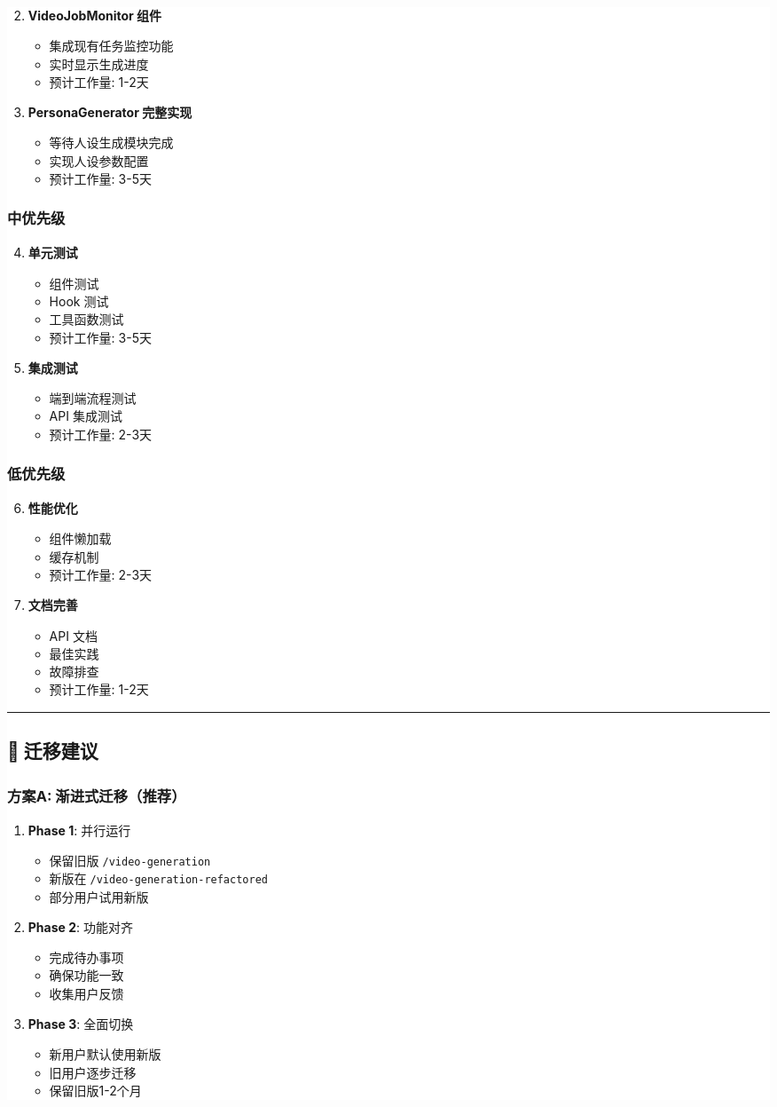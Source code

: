 2. **VideoJobMonitor 组件**
   - 集成现有任务监控功能
   - 实时显示生成进度
   - 预计工作量: 1-2天

3. **PersonaGenerator 完整实现**
   - 等待人设生成模块完成
   - 实现人设参数配置
   - 预计工作量: 3-5天

### 中优先级

4. **单元测试**
   - 组件测试
   - Hook 测试
   - 工具函数测试
   - 预计工作量: 3-5天

5. **集成测试**
   - 端到端流程测试
   - API 集成测试
   - 预计工作量: 2-3天

### 低优先级

6. **性能优化**
   - 组件懒加载
   - 缓存机制
   - 预计工作量: 2-3天

7. **文档完善**
   - API 文档
   - 最佳实践
   - 故障排查
   - 预计工作量: 1-2天

---

## 🔄 迁移建议

### 方案A: 渐进式迁移（推荐）

1. **Phase 1**: 并行运行
   - 保留旧版 `/video-generation`
   - 新版在 `/video-generation-refactored`
   - 部分用户试用新版

2. **Phase 2**: 功能对齐
   - 完成待办事项
   - 确保功能一致
   - 收集用户反馈

3. **Phase 3**: 全面切换
   - 新用户默认使用新版
   - 旧用户逐步迁移
   - 保留旧版1-2个月
